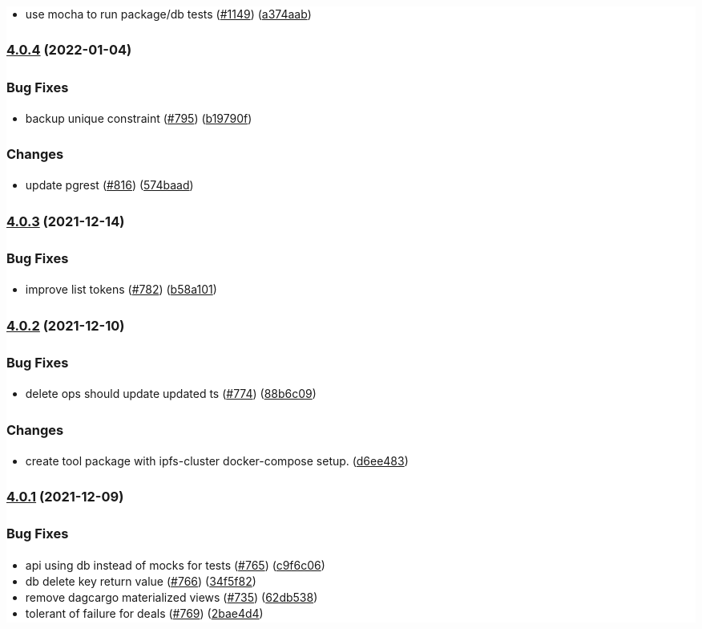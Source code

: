 * use mocha to run package/db tests ([#1149](https://github.com/web3-storage/web3.storage/issues/1149)) ([a374aab](https://github.com/web3-storage/web3.storage/commit/a374aab655b5c5cc89f080783d642fedb2813e26))

### [4.0.4](https://www.github.com/web3-storage/web3.storage/compare/db-v4.0.3...db-v4.0.4) (2022-01-04)


### Bug Fixes

* backup unique constraint ([#795](https://www.github.com/web3-storage/web3.storage/issues/795)) ([b19790f](https://www.github.com/web3-storage/web3.storage/commit/b19790f621fd6544f3abdf944edde95697227f76))


### Changes

* update pgrest ([#816](https://www.github.com/web3-storage/web3.storage/issues/816)) ([574baad](https://www.github.com/web3-storage/web3.storage/commit/574baad961c3a4524212ad7a27c30d150ca150c0))

### [4.0.3](https://www.github.com/web3-storage/web3.storage/compare/db-v4.0.2...db-v4.0.3) (2021-12-14)


### Bug Fixes

* improve list tokens ([#782](https://www.github.com/web3-storage/web3.storage/issues/782)) ([b58a101](https://www.github.com/web3-storage/web3.storage/commit/b58a1018c2cb2cd7f838dbc0e1fefef446b06eae))

### [4.0.2](https://www.github.com/web3-storage/web3.storage/compare/db-v4.0.1...db-v4.0.2) (2021-12-10)


### Bug Fixes

* delete ops should update updated ts ([#774](https://www.github.com/web3-storage/web3.storage/issues/774)) ([88b6c09](https://www.github.com/web3-storage/web3.storage/commit/88b6c0910b4e33b56d912b6fa53eb62301e0aec2))


### Changes

* create tool package with ipfs-cluster docker-compose setup. ([d6ee483](https://www.github.com/web3-storage/web3.storage/commit/d6ee4831237efcfc24e9fb8ee4c835533b16fbe7))

### [4.0.1](https://www.github.com/web3-storage/web3.storage/compare/db-v4.0.0...db-v4.0.1) (2021-12-09)


### Bug Fixes

* api using db instead of mocks for tests ([#765](https://www.github.com/web3-storage/web3.storage/issues/765)) ([c9f6c06](https://www.github.com/web3-storage/web3.storage/commit/c9f6c066a5d46367d57a6f0de482166621c3fe38))
* db delete key return value ([#766](https://www.github.com/web3-storage/web3.storage/issues/766)) ([34f5f82](https://www.github.com/web3-storage/web3.storage/commit/34f5f826f68ff8407fad0a6e9d0a20f6e4d99d47))
* remove dagcargo materialized views ([#735](https://www.github.com/web3-storage/web3.storage/issues/735)) ([62db538](https://www.github.com/web3-storage/web3.storage/commit/62db5383f39e7d3e3484ccb51bd4eb3de816bcfd))
* tolerant of failure for deals ([#769](https://www.github.com/web3-storage/web3.storage/issues/769)) ([2bae4d4](https://www.github.com/web3-storage/web3.storage/commit/2bae4d438b570de0905d1b7d577654657ddc1282))
